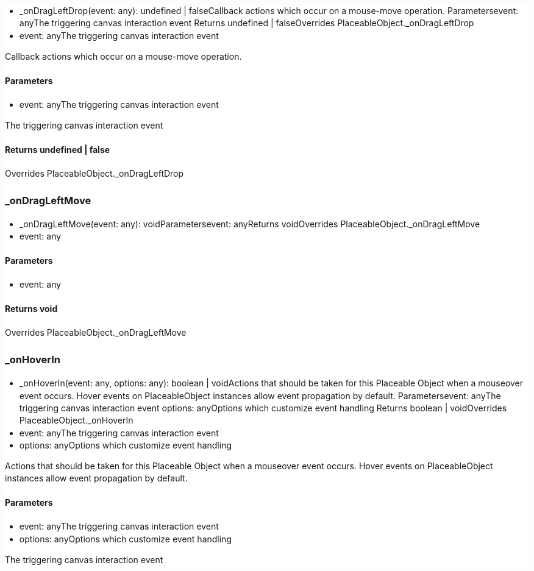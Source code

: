 - _onDragLeftDrop(event: any): undefined | falseCallback actions which occur on a mouse-move operation.
Parametersevent: anyThe triggering canvas interaction event
Returns undefined | falseOverrides PlaceableObject._onDragLeftDrop
- event: anyThe triggering canvas interaction event

Callback actions which occur on a mouse-move operation.


#### Parameters

- event: anyThe triggering canvas interaction event

The triggering canvas interaction event


#### Returns undefined | false

Overrides PlaceableObject._onDragLeftDrop


### _onDragLeftMove

- _onDragLeftMove(event: any): voidParametersevent: anyReturns voidOverrides PlaceableObject._onDragLeftMove
- event: any


#### Parameters

- event: any


#### Returns void

Overrides PlaceableObject._onDragLeftMove


### _onHoverIn

- _onHoverIn(event: any, options: any): boolean | voidActions that should be taken for this Placeable Object when a mouseover event occurs.
Hover events on PlaceableObject instances allow event propagation by default.
Parametersevent: anyThe triggering canvas interaction event
options: anyOptions which customize event handling
Returns boolean | voidOverrides PlaceableObject._onHoverIn
- event: anyThe triggering canvas interaction event
- options: anyOptions which customize event handling

Actions that should be taken for this Placeable Object when a mouseover event occurs.
Hover events on PlaceableObject instances allow event propagation by default.


#### Parameters

- event: anyThe triggering canvas interaction event
- options: anyOptions which customize event handling

The triggering canvas interaction event

